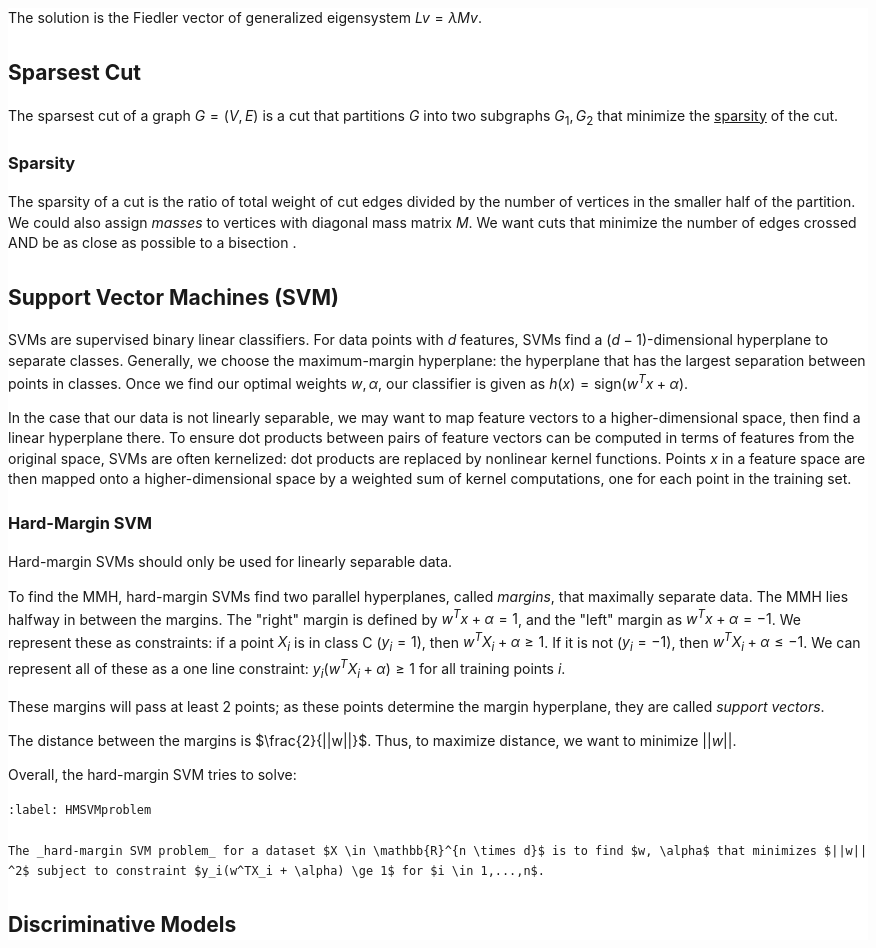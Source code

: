 The solution is the Fiedler vector of generalized eigensystem $Lv = \lambda Mv$.

## Sparsest Cut

The sparsest cut of a graph $G=(V,E)$ is a cut that partitions $G$ into two subgraphs $G_1,G_2$ that minimize the [sparsity](#sparsity) of the cut.

### Sparsity

The sparsity of a cut is the ratio of total weight of cut edges divided by the number of vertices in the smaller half of the partition. We could also assign _masses_ to vertices with diagonal mass matrix $M$. We want cuts that minimize the number of edges crossed AND be as close as possible to a bisection  .

## Support Vector Machines (SVM)

SVMs are supervised binary linear classifiers. For data points with $d$ features, SVMs find a $(d-1)$-dimensional hyperplane to separate classes. Generally, we choose the maximum-margin hyperplane: the hyperplane that has the largest separation between points in classes. Once we find our optimal weights $w, \alpha$, our classifier is given as $h(x) = \text{sign}(w^Tx + \alpha)$. 

In the case that our data is not linearly separable, we may want to map feature vectors to a higher-dimensional space, then find a linear hyperplane there. To ensure dot products between pairs of feature vectors can be computed in terms of features from the original space, SVMs are often kernelized: dot products are replaced by nonlinear kernel functions. Points $x$ in a feature space are then mapped onto a higher-dimensional space by a weighted sum of kernel computations, one for each point in the training set. 

### Hard-Margin SVM

Hard-margin SVMs should only be used for linearly separable data.

To find the MMH, hard-margin SVMs find two parallel hyperplanes, called _margins_, that maximally separate data. The MMH lies halfway in between the margins. The "right" margin is defined by $w^Tx + \alpha = 1$, and the "left" margin as $w^Tx + \alpha = -1$. We represent these as constraints: if a point $X_i$ is in class C ($y_i = 1$), then $w^TX_i + \alpha \ge 1$. If it is not ($y_i=-1$), then $w^TX_i + \alpha \le -1$. We can represent all of these as a one line constraint: $y_i(w^TX_i + \alpha) \ge 1$ for all training points $i$.

These margins will pass at least 2 points; as these points determine the margin hyperplane, they are called _support vectors_.

The distance between the margins is $\frac{2}{||w||}$. Thus, to maximize distance, we want to minimize $||w||$.

Overall, the hard-margin SVM tries to solve:

```{prf:definition} Hard-Margin SVM problem
:label: HMSVMproblem

The _hard-margin SVM problem_ for a dataset $X \in \mathbb{R}^{n \times d}$ is to find $w, \alpha$ that minimizes $||w||^2$ subject to constraint $y_i(w^TX_i + \alpha) \ge 1$ for $i \in 1,...,n$.
```

## Discriminative Models
